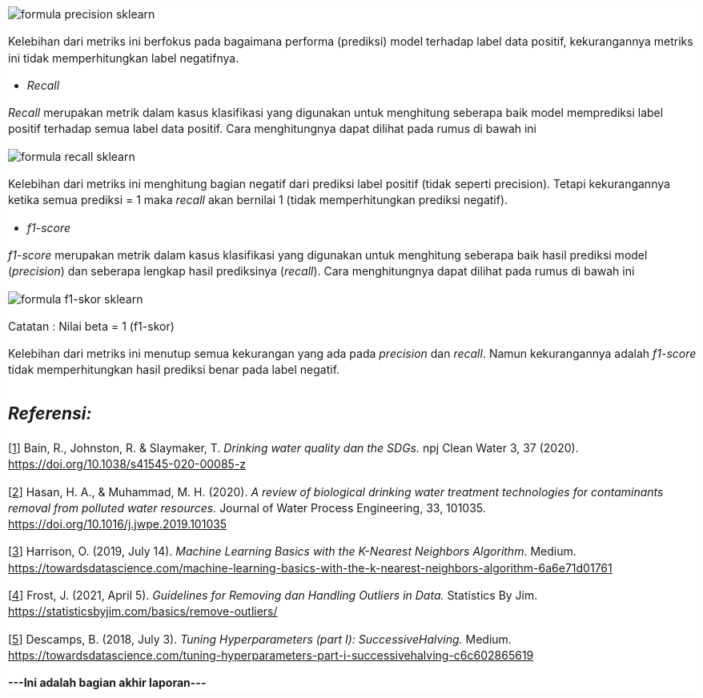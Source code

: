 ![formula precision sklearn](https://user-images.githubusercontent.com/58651943/133837478-fe8bb36a-8964-4133-8cad-d7ad308e6bff.png)

Kelebihan dari metriks ini berfokus pada bagaimana performa (prediksi) model terhadap label data positif, kekurangannya metriks ini tidak memperhitungkan label negatifnya.

-   _Recall_

_Recall_ merupakan metrik dalam kasus klasifikasi yang digunakan untuk menghitung seberapa baik model memprediksi label positif terhadap semua label data positif. Cara menghitungnya dapat dilihat pada rumus di bawah ini

![formula recall sklearn](https://user-images.githubusercontent.com/58651943/133840605-edcd7b7e-2b82-44fe-8fd8-7acecf754c55.png)

Kelebihan dari metriks ini menghitung bagian negatif dari prediksi label positif (tidak seperti precision). Tetapi kekurangannya ketika semua prediksi = 1 maka _recall_ akan bernilai 1 (tidak memperhitungkan prediksi negatif).

-   _f1-score_

_f1-score_ merupakan metrik dalam kasus klasifikasi yang digunakan untuk menghitung seberapa baik hasil prediksi model (_precision_) dan seberapa lengkap hasil prediksinya (_recall_). Cara menghitungnya dapat dilihat pada rumus di bawah ini

![formula f1-skor sklearn](https://user-images.githubusercontent.com/58651943/133841853-6482710c-b233-4697-8bd7-2bb709e27eaf.png)

Catatan : Nilai beta = 1 (f1-skor)

Kelebihan dari metriks ini menutup semua kekurangan yang ada pada _precision_ dan _recall_. Namun kekurangannya adalah _f1-score_ tidak memperhitungkan hasil prediksi benar pada label negatif.

## _Referensi:_

[[1](https://www.nature.com/articles/s41545-020-00085-z)] Bain, R., Johnston, R. & Slaymaker, T. _Drinking water quality dan the SDGs._ npj Clean Water 3, 37 (2020). https://doi.org/10.1038/s41545-020-00085-z

[[2](https://www.sciencedirect.com/science/article/abs/pii/S2214714419304453)] Hasan, H. A., & Muhammad, M. H. (2020). _A review of biological drinking water treatment technologies for contaminants removal from polluted water resources._ Journal of Water Process Engineering, 33, 101035. https://doi.org/10.1016/j.jwpe.2019.101035

[[3](https://towardsdatascience.com/machine-learning-basics-with-the-k-nearest-neighbors-algorithm-6a6e71d01761)] Harrison, O. (2019, July 14). _Machine Learning Basics with the K-Nearest Neighbors Algorithm_. Medium. https://towardsdatascience.com/machine-learning-basics-with-the-k-nearest-neighbors-algorithm-6a6e71d01761

[[4](https://statisticsbyjim.com/basics/remove-outliers/)] Frost, J. (2021, April 5). _Guidelines for Removing dan Handling Outliers in Data._ Statistics By Jim. https://statisticsbyjim.com/basics/remove-outliers/

[[5](https://towardsdatascience.com/tuning-hyperparameters-part-i-successivehalving-c6c602865619)] Descamps, B. (2018, July 3). _Tuning Hyperparameters (part I): SuccessiveHalving._ Medium. https://towardsdatascience.com/tuning-hyperparameters-part-i-successivehalving-c6c602865619

**---Ini adalah bagian akhir laporan---**